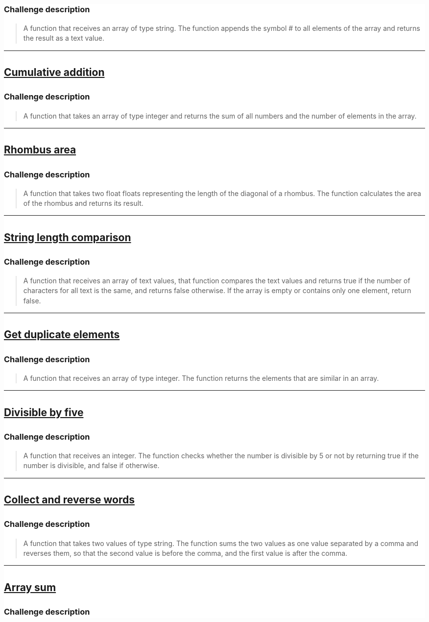 ### Challenge description
> A function that receives an array of type string. The function appends the symbol # to all elements of the array and returns the result as a text value.
----------------------------------------------------------------
## [Cumulative addition](https://github.com/HananAlradadi/coder-hub-python-challenges/blob/main/cumulativeAddition.py)
### Challenge description
> A function that takes an array of type integer and returns the sum of all numbers and the number of elements in the array.
----------------------------------------------------------------
## [Rhombus area](https://github.com/HananAlradadi/coder-hub-python-challenges/blob/main/rhombusArea.py)
### Challenge description
> A function that takes two float floats representing the length of the diagonal of a rhombus. The function calculates the area of ​​the rhombus and returns its result.
----------------------------------------------------------------
## [String length comparison](https://github.com/HananAlradadi/coder-hub-python-challenges/blob/main/strLenComparison.py)
### Challenge description
> A function that receives an array of text values, that function compares the text values ​​and returns true if the number of characters for all text is the same, and returns false otherwise. If the array is empty or contains only one element, return false.
----------------------------------------------------------------
## [Get duplicate elements](https://github.com/HananAlradadi/coder-hub-python-challenges/blob/main/getDuplicateElements.py)
### Challenge description
> A function that receives an array of type integer. The function returns the elements that are similar in an array.
----------------------------------------------------------------
## [Divisible by five](https://github.com/HananAlradadi/coder-hub-python-challenges/blob/main/divisibleByFive.py)
### Challenge description
> A function that receives an integer. The function checks whether the number is divisible by 5 or not by returning true if the number is divisible, and false if otherwise.
----------------------------------------------------------------
## [Collect and reverse words](https://github.com/HananAlradadi/coder-hub-python-challenges/blob/main/reverseWords.py)
### Challenge description
> A function that takes two values ​​of type string. The function sums the two values ​​as one value separated by a comma and reverses them, so that the second value is before the comma, and the first value is after the comma.
----------------------------------------------------------------
## [Array sum](https://github.com/HananAlradadi/coder-hub-python-challenges/blob/main/calculateSum.py)
### Challenge description